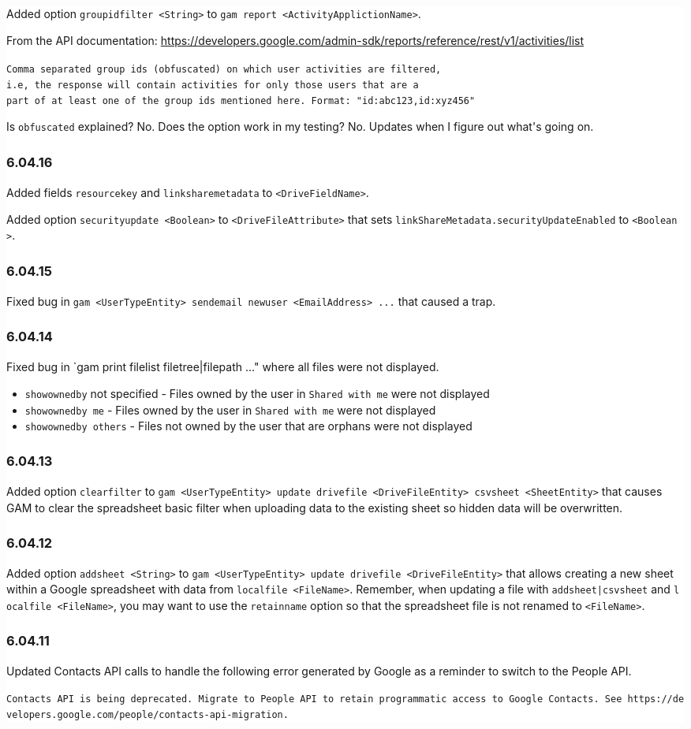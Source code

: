 Added option `groupidfilter <String>` to `gam report <ActivityApplictionName>`.

From the API documentation: https://developers.google.com/admin-sdk/reports/reference/rest/v1/activities/list
```
Comma separated group ids (obfuscated) on which user activities are filtered,
i.e, the response will contain activities for only those users that are a
part of at least one of the group ids mentioned here. Format: "id:abc123,id:xyz456"
```
Is `obfuscated` explained? No. Does the option work in my testing? No.
Updates when I figure out what's going on.


### 6.04.16

Added fields `resourcekey`  and `linksharemetadata` to `<DriveFieldName>`.

Added option `securityupdate <Boolean>` to `<DriveFileAttribute>` that
sets `linkShareMetadata.securityUpdateEnabled` to `<Boolean>`.

### 6.04.15

Fixed bug in `gam <UserTypeEntity> sendemail newuser <EmailAddress> ...` that caused a trap.

### 6.04.14

Fixed bug in `gam <UserTypeEntity> print filelist filetree|filepath ..." where all
files were not displayed.
* `showownedby` not specified - Files owned by the user in `Shared with me` were not displayed
* `showownedby me` - Files owned by the user in `Shared with me` were not displayed
* `showownedby others` - Files not owned by the user that are orphans were not displayed

### 6.04.13

Added option `clearfilter` to `gam <UserTypeEntity> update drivefile <DriveFileEntity> csvsheet <SheetEntity>`
that causes GAM to clear the spreadsheet basic filter when uploading data to the existing sheet so hidden data will be overwritten.

### 6.04.12

Added option `addsheet <String>` to `gam <UserTypeEntity> update drivefile <DriveFileEntity>`
that allows creating a new sheet within a Google spreadsheet with data from `localfile <FileName>`.
Remember, when updating a file with `addsheet|csvsheet` and `localfile <FileName>`, you may want to
use the `retainname` option so that the spreadsheet file is not renamed to `<FileName>`.

### 6.04.11

Updated Contacts API calls to handle the following error generated by Google as a reminder
to switch to the People API.
```
Contacts API is being deprecated. Migrate to People API to retain programmatic access to Google Contacts. See https://developers.google.com/people/contacts-api-migration.
```
